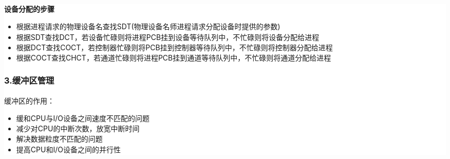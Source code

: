 **设备分配的步骤**
- 根据进程请求的物理设备名查找SDT(物理设备名师进程请求分配设备时提供的参数)
- 根据SDT查找DCT，若设备忙碌则将进程PCB挂到设备等待队列中，不忙碌则将设备分配给进程
- 根据DCT查找COCT，若控制器忙碌则将PCB挂到控制器等待队列中，不忙碌则将控制器分配给进程
- 根据COCT查找CHCT，若通道忙碌则将进程PCB挂到通道等待队列中，不忙碌则将通道分配给进程

### 3.缓冲区管理
缓冲区的作用：
- 缓和CPU与I/O设备之间速度不匹配的问题
- 减少对CPU的中断次数，放宽中断时间
- 解决数据粒度不匹配的问题
- 提高CPU和I/O设备之间的并行性










 


